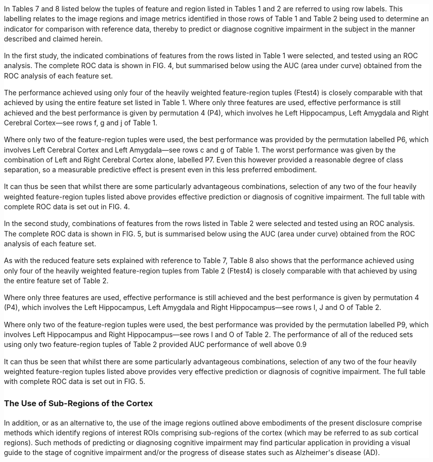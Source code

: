 In Tables 7 and 8 listed below the tuples of feature and region listed in Tables 1 and 2 are referred to using row labels. This labelling relates to the image regions and image metrics identified in those rows of Table 1 and Table 2 being used to determine an indicator for comparison with reference data, thereby to predict or diagnose cognitive impairment in the subject in the manner described and claimed herein.

In the first study, the indicated combinations of features from the rows listed in Table 1 were selected, and tested using an ROC analysis. The complete ROC data is shown in FIG. 4, but summarised below using the AUC (area under curve) obtained from the ROC analysis of each feature set.

The performance achieved using only four of the heavily weighted feature-region tuples (Ftest4) is closely comparable with that achieved by using the entire feature set listed in Table 1. Where only three features are used, effective performance is still achieved and the best performance is given by permutation 4 (P4), which involves he Left Hippocampus, Left Amygdala and Right Cerebral Cortex—see rows f, g and j of Table 1.

Where only two of the feature-region tuples were used, the best performance was provided by the permutation labelled P6, which involves Left Cerebral Cortex and Left Amygdala—see rows c and g of Table 1. The worst performance was given by the combination of Left and Right Cerebral Cortex alone, labelled P7. Even this however provided a reasonable degree of class separation, so a measurable predictive effect is present even in this less preferred embodiment.

It can thus be seen that whilst there are some particularly advantageous combinations, selection of any two of the four heavily weighted feature-region tuples listed above provides effective prediction or diagnosis of cognitive impairment. The full table with complete ROC data is set out in FIG. 4.

In the second study, combinations of features from the rows listed in Table 2 were selected and tested using an ROC analysis. The complete ROC data is shown in FIG. 5, but is summarised below using the AUC (area under curve) obtained from the ROC analysis of each feature set.

As with the reduced feature sets explained with reference to Table 7, Table 8 also shows that the performance achieved using only four of the heavily weighted feature-region tuples from Table 2 (Ftest4) is closely comparable with that achieved by using the entire feature set of Table 2.

Where only three features are used, effective performance is still achieved and the best performance is given by permutation 4 (P4), which involves the Left Hippocampus, Left Amygdala and Right Hippocampus—see rows I, J and O of Table 2.

Where only two of the feature-region tuples were used, the best performance was provided by the permutation labelled P9, which involves Left Hippocampus and Right Hippocampus—see rows I and O of Table 2. The performance of all of the reduced sets using only two feature-region tuples of Table 2 provided AUC performance of well above 0.9

It can thus be seen that whilst there are some particularly advantageous combinations, selection of any two of the four heavily weighted feature-region tuples listed above provides very effective prediction or diagnosis of cognitive impairment. The full table with complete ROC data is set out in FIG. 5.

### The Use of Sub-Regions of the Cortex

In addition, or as an alternative to, the use of the image regions outlined above embodiments of the present disclosure comprise methods which identify regions of interest ROIs comprising sub-regions of the cortex (which may be referred to as sub cortical regions). Such methods of predicting or diagnosing cognitive impairment may find particular application in providing a visual guide to the stage of cognitive impairment and/or the progress of disease states such as Alzheimer's disease (AD).
